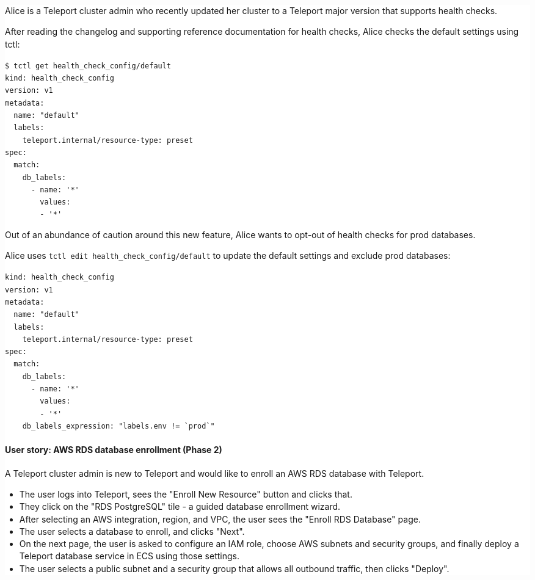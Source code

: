 Alice is a Teleport cluster admin who recently updated her cluster to a Teleport major version that supports health checks.

After reading the changelog and supporting reference documentation for health checks, Alice checks the default settings using tctl:

    $ tctl get health_check_config/default
    kind: health_check_config
    version: v1
    metadata:
      name: "default"
      labels:
        teleport.internal/resource-type: preset
    spec:
      match:
        db_labels:
          - name: '*'
            values:
            - '*'
    
Out of an abundance of caution around this new feature, Alice wants to opt-out of health checks for prod databases.

Alice uses `tctl edit health_check_config/default` to update the default settings and exclude prod databases:

    kind: health_check_config
    version: v1
    metadata:
      name: "default"
      labels:
        teleport.internal/resource-type: preset
    spec:
      match:
        db_labels:
          - name: '*'
            values:
            - '*'
        db_labels_expression: "labels.env != `prod`"

#### User story: AWS RDS database enrollment (Phase 2)

A Teleport cluster admin is new to Teleport and would like to enroll an AWS RDS database with Teleport.

- The user logs into Teleport, sees the "Enroll New Resource" button and clicks that.
- They click on the "RDS PostgreSQL" tile - a guided database enrollment wizard.
- After selecting an AWS integration, region, and VPC, the user sees the "Enroll RDS Database" page.
- The user selects a database to enroll, and clicks "Next". 
- On the next page, the user is asked to configure an IAM role, choose AWS subnets and security groups, and finally deploy a Teleport database service in ECS using those settings.
- The user selects a public subnet and a security group that allows all outbound traffic, then clicks "Deploy".
